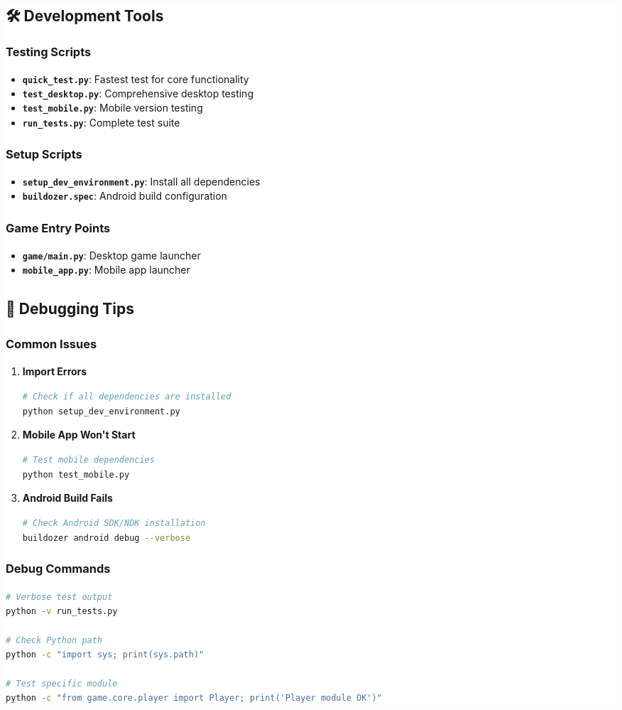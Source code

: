 ## 🛠️ Development Tools

### Testing Scripts

- **`quick_test.py`**: Fastest test for core functionality
- **`test_desktop.py`**: Comprehensive desktop testing
- **`test_mobile.py`**: Mobile version testing
- **`run_tests.py`**: Complete test suite

### Setup Scripts

- **`setup_dev_environment.py`**: Install all dependencies
- **`buildozer.spec`**: Android build configuration

### Game Entry Points

- **`game/main.py`**: Desktop game launcher
- **`mobile_app.py`**: Mobile app launcher

## 🐛 Debugging Tips

### Common Issues

1. **Import Errors**
   ```bash
   # Check if all dependencies are installed
   python setup_dev_environment.py
   ```

2. **Mobile App Won't Start**
   ```bash
   # Test mobile dependencies
   python test_mobile.py
   ```

3. **Android Build Fails**
   ```bash
   # Check Android SDK/NDK installation
   buildozer android debug --verbose
   ```

### Debug Commands

```bash
# Verbose test output
python -v run_tests.py

# Check Python path
python -c "import sys; print(sys.path)"

# Test specific module
python -c "from game.core.player import Player; print('Player module OK')"
```
